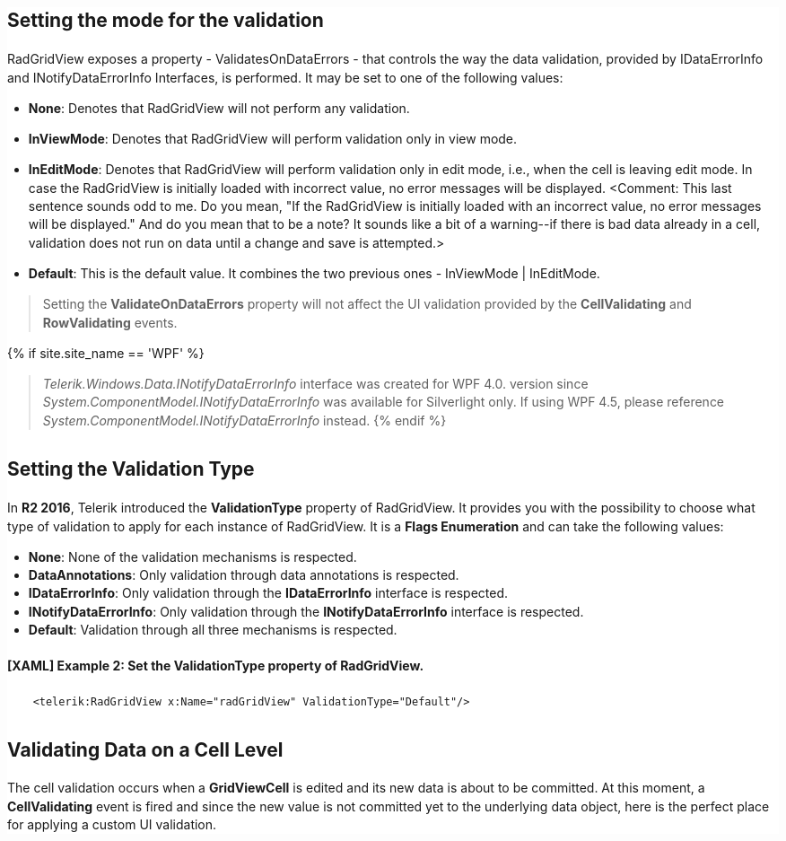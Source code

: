 ## Setting the mode for the validation 

RadGridView exposes a property - ValidatesOnDataErrors - that controls the way the data validation, provided by IDataErrorInfo and INotifyDataErrorInfo Interfaces, is performed. It may be set to one of the following values:

* __None__: Denotes that RadGridView will not perform any validation.
            

* __InViewMode__: Denotes that RadGridView will perform validation only in view mode.
           

* __InEditMode__: Denotes that RadGridView will perform validation only in edit mode, i.e., when the cell is leaving edit mode. In case the RadGridView is initially loaded with incorrect value, no error messages will be displayed. <Comment: This last sentence sounds odd to me. Do you mean, "If the RadGridView is initially loaded with an incorrect value, no error messages will be displayed." And do you mean that to be a note? It sounds like a bit of a warning--if there is bad data already in a cell, validation does not run on data until a change and save is attempted.>
          

* __Default__: This is the default value. It combines the two previous ones - InViewMode | InEditMode. 
            

>Setting the __ValidateOnDataErrors__ property will not affect the UI validation provided by the __CellValidating__ and __RowValidating__ events.


{% if site.site_name == 'WPF' %}
>*Telerik.Windows.Data.INotifyDataErrorInfo* interface was created for WPF 4.0. version since *System.ComponentModel.INotifyDataErrorInfo* was available for Silverlight only. If using WPF 4.5, please reference *System.ComponentModel.INotifyDataErrorInfo* instead.
{% endif %}

## Setting the Validation Type

In __R2 2016__, Telerik introduced the __ValidationType__ property of RadGridView. It provides you with the possibility to choose what type of validation to apply for each instance of RadGridView. It is a __Flags Enumeration__ and can take the following values:

*  __None__: None of the validation mechanisms is respected.
*  __DataAnnotations__: Only validation through data annotations is respected.
*  __IDataErrorInfo__: Only validation through the __IDataErrorInfo__ interface is respected.
*  __INotifyDataErrorInfo__: Only validation through the __INotifyDataErrorInfo__ interface is respected.
*  __Default__: Validation through all three mechanisms is respected.

#### __[XAML] Example 2: Set the ValidationType property of RadGridView.__

		<telerik:RadGridView x:Name="radGridView" ValidationType="Default"/>

## Validating Data on a Cell Level
 
The cell validation occurs when a __GridViewCell__ is edited and its new data is about to be committed. At this moment, a __CellValidating__ event is fired and since the new value is not committed yet to the underlying data object, here is the perfect place for applying a custom UI validation.
        